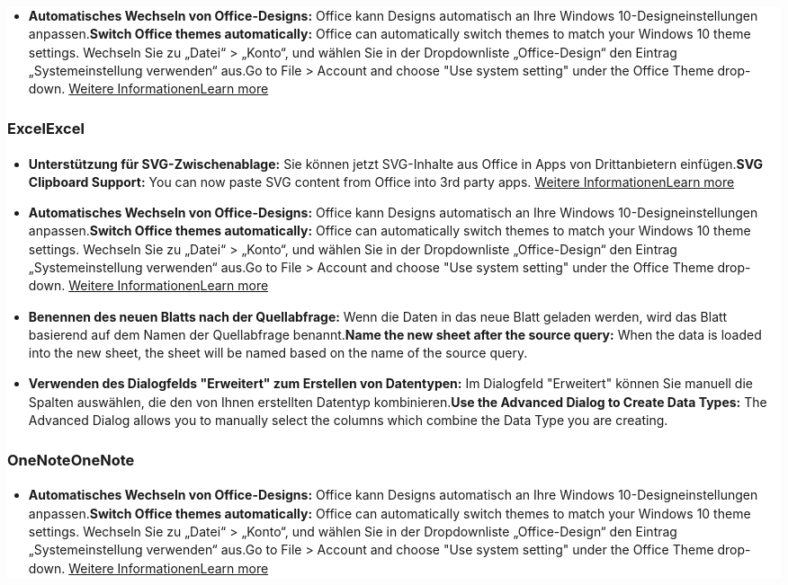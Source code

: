 - <span data-ttu-id="e2bf9-154">**Automatisches Wechseln von Office-Designs:** Office kann Designs automatisch an Ihre Windows 10-Designeinstellungen anpassen.</span><span class="sxs-lookup"><span data-stu-id="e2bf9-154">**Switch Office themes automatically:** Office can automatically switch themes to match your Windows 10 theme settings.</span></span> <span data-ttu-id="e2bf9-155">Wechseln Sie zu „Datei“ > „Konto“, und wählen Sie in der Dropdownliste „Office-Design“ den Eintrag „Systemeinstellung verwenden“ aus.</span><span class="sxs-lookup"><span data-stu-id="e2bf9-155">Go to File > Account and choose "Use system setting" under the Office Theme drop-down.</span></span> [<span data-ttu-id="e2bf9-156">Weitere Informationen</span><span class="sxs-lookup"><span data-stu-id="e2bf9-156">Learn more</span></span>](https://support.office.com/article/63e65e1c-08d4-4dea-820e-335f54672310)

### <a name="excel"></a><span data-ttu-id="e2bf9-157">Excel</span><span class="sxs-lookup"><span data-stu-id="e2bf9-157">Excel</span></span>

- <span data-ttu-id="e2bf9-158">**Unterstützung für SVG-Zwischenablage:** Sie können jetzt SVG-Inhalte aus Office in Apps von Drittanbietern einfügen.</span><span class="sxs-lookup"><span data-stu-id="e2bf9-158">**SVG Clipboard Support:** You can now paste SVG content from Office into 3rd party apps.</span></span> [<span data-ttu-id="e2bf9-159">Weitere Informationen</span><span class="sxs-lookup"><span data-stu-id="e2bf9-159">Learn more</span></span>](https://support.office.com/article/69f29d39-194a-4072-8c35-dbe5e7ea528c)

- <span data-ttu-id="e2bf9-160">**Automatisches Wechseln von Office-Designs:** Office kann Designs automatisch an Ihre Windows 10-Designeinstellungen anpassen.</span><span class="sxs-lookup"><span data-stu-id="e2bf9-160">**Switch Office themes automatically:** Office can automatically switch themes to match your Windows 10 theme settings.</span></span> <span data-ttu-id="e2bf9-161">Wechseln Sie zu „Datei“ > „Konto“, und wählen Sie in der Dropdownliste „Office-Design“ den Eintrag „Systemeinstellung verwenden“ aus.</span><span class="sxs-lookup"><span data-stu-id="e2bf9-161">Go to File > Account and choose "Use system setting" under the Office Theme drop-down.</span></span> [<span data-ttu-id="e2bf9-162">Weitere Informationen</span><span class="sxs-lookup"><span data-stu-id="e2bf9-162">Learn more</span></span>](https://support.office.com/article/63e65e1c-08d4-4dea-820e-335f54672310)

- <span data-ttu-id="e2bf9-163">**Benennen des neuen Blatts nach der Quellabfrage:** Wenn die Daten in das neue Blatt geladen werden, wird das Blatt basierend auf dem Namen der Quellabfrage benannt.</span><span class="sxs-lookup"><span data-stu-id="e2bf9-163">**Name the new sheet after the source query:** When the data is loaded into the new sheet, the sheet will be named based on the name of the source query.</span></span>

- <span data-ttu-id="e2bf9-164">**Verwenden des Dialogfelds "Erweitert" zum Erstellen von Datentypen:** Im Dialogfeld "Erweitert" können Sie manuell die Spalten auswählen, die den von Ihnen erstellten Datentyp kombinieren.</span><span class="sxs-lookup"><span data-stu-id="e2bf9-164">**Use the Advanced Dialog to Create Data Types:** The Advanced Dialog allows you to manually select the columns which combine the Data Type you are creating.</span></span>

### <a name="onenote"></a><span data-ttu-id="e2bf9-165">OneNote</span><span class="sxs-lookup"><span data-stu-id="e2bf9-165">OneNote</span></span>

- <span data-ttu-id="e2bf9-166">**Automatisches Wechseln von Office-Designs:** Office kann Designs automatisch an Ihre Windows 10-Designeinstellungen anpassen.</span><span class="sxs-lookup"><span data-stu-id="e2bf9-166">**Switch Office themes automatically:** Office can automatically switch themes to match your Windows 10 theme settings.</span></span> <span data-ttu-id="e2bf9-167">Wechseln Sie zu „Datei“ > „Konto“, und wählen Sie in der Dropdownliste „Office-Design“ den Eintrag „Systemeinstellung verwenden“ aus.</span><span class="sxs-lookup"><span data-stu-id="e2bf9-167">Go to File > Account and choose "Use system setting" under the Office Theme drop-down.</span></span> [<span data-ttu-id="e2bf9-168">Weitere Informationen</span><span class="sxs-lookup"><span data-stu-id="e2bf9-168">Learn more</span></span>](https://support.office.com/article/63e65e1c-08d4-4dea-820e-335f54672310)
